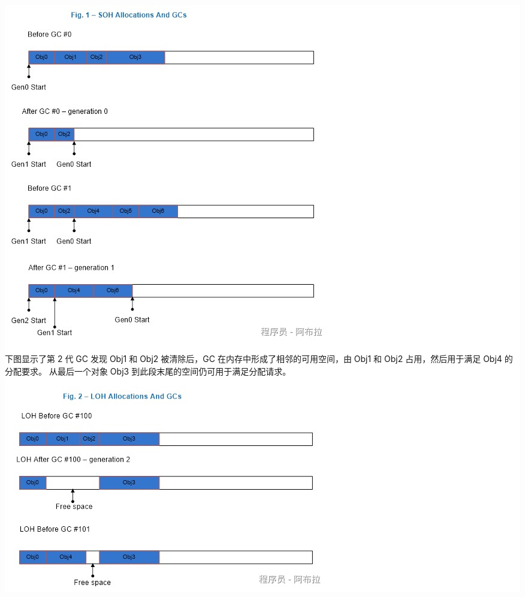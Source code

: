 ![img](assets/1720429285408-21e955f4-56e4-4907-9f88-ccbef16b1788.jpeg)

下图显示了第 2 代 GC 发现 Obj1 和 Obj2 被清除后，GC 在内存中形成了相邻的可用空间，由 Obj1 和 Obj2 占用，然后用于满足 Obj4 的分配要求。 从最后一个对象 Obj3 到此段末尾的空间仍可用于满足分配请求。

![img](assets/1720429299623-f01ddcc3-f5f7-4716-8c87-c1ef374723ee.jpeg)

